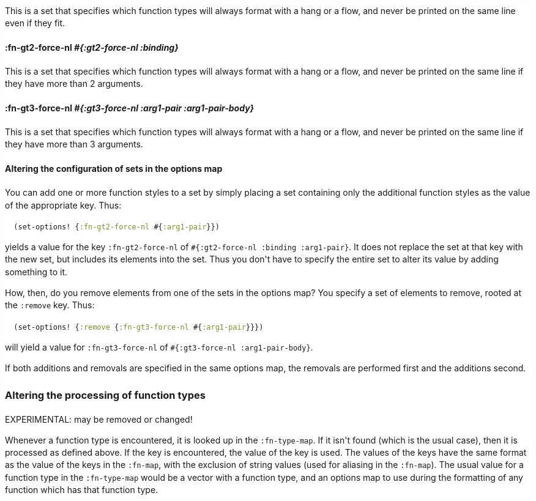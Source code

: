 This is a set that specifies which function types will always format with
a hang or a flow, and never be printed on the same line even if they fit.

#### :fn-gt2-force-nl _#{:gt2-force-nl :binding}_

This is a set that specifies which function types will always format with
a hang or a flow, and never be printed on the same line if they have more
than 2 arguments.

#### :fn-gt3-force-nl _#{:gt3-force-nl :arg1-pair :arg1-pair-body}_

This is a set that specifies which function types will always format with
a hang or a flow, and never be printed on the same line if they have more
than 3 arguments.

#### Altering the configuration of sets in the options map

You can add one or more function styles to a set by simply placing a
set containing only the additional function styles as the value of
the appropriate key.  Thus:

```clojure
  (set-options! {:fn-gt2-force-nl #{:arg1-pair}})
```
yields a value for the key `:fn-gt2-force-nl` of
`#{:gt2-force-nl :binding :arg1-pair}`.  It does not replace the
set at that key with the new set, but includes its elements into
the set.  Thus you don't have to specify the entire set to alter its
value by adding something to it.

How, then, do you remove elements from one of the sets in the options
map?  You specify a set of elements to remove, rooted at the `:remove`
key.  Thus:

```clojure
  (set-options! {:remove {:fn-gt3-force-nl #{:arg1-pair}}})
```

will yield a value for `:fn-gt3-force-nl` of `#{:gt3-force-nl :arg1-pair-body}`.

If both additions and removals are specified in the same options map, the
removals are performed first and the additions second.

### Altering the processing of function types

EXPERIMENTAL: may be removed or changed!

Whenever a function type is encountered, it is looked up in the `:fn-type-map`.
If it isn't found (which is the usual case), then it is processed as defined
above.  If the key is encountered, the value of the key is used.  The values
of the keys have the same format as the value of the keys in the `:fn-map`,
with the exclusion of string values (used for aliasing in the `:fn-map`).
The usual value for a function type in the `:fn-type-map` would be a vector
with a function type, and an options map to use during the formatting of
any function which has that function type.

